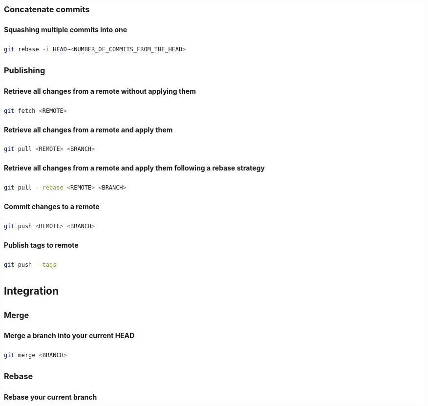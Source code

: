### Concatenate commits

#### Squashing multiple commits into one

```sh
git rebase -i HEAD~<NUMBER_OF_COMMITS_FROM_THE_HEAD>
```

### Publishing

#### Retrieve all changes from a remote without applying them

```sh
git fetch <REMOTE>
```

#### Retrieve all changes from a remote and apply them

```sh
git pull <REMOTE> <BRANCH>
```

#### Retrieve all changes from a remote and apply them following a rebase strategy

```sh
git pull --rebase <REMOTE> <BRANCH>
```

#### Commit changes to a remote

```sh
git push <REMOTE> <BRANCH>
```

#### Publish tags to remote

```sh
git push --tags
```

## Integration

### Merge

#### Merge a branch into your current HEAD

```sh
git merge <BRANCH>
```

### Rebase

#### Rebase your current branch
